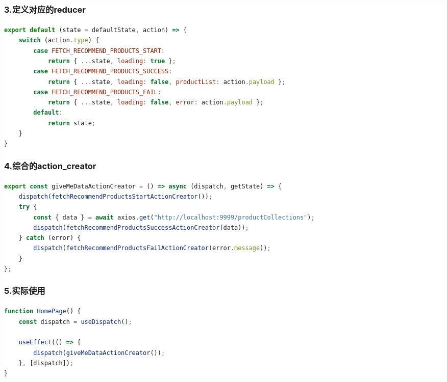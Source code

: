 ### 3.定义对应的reducer

```js
export default (state = defaultState, action) => {
    switch (action.type) {
        case FETCH_RECOMMEND_PRODUCTS_START:
            return { ...state, loading: true };
        case FETCH_RECOMMEND_PRODUCTS_SUCCESS:
            return { ...state, loading: false, productList: action.payload };
        case FETCH_RECOMMEND_PRODUCTS_FAIL:
            return { ...state, loading: false, error: action.payload };
        default:
            return state;
    }
}
```

### 4.综合的action_creator

```js
export const giveMeDataActionCreator = () => async (dispatch, getState) => {
	dispatch(fetchRecommendProductsStartActionCreator());
	try {
		const { data } = await axios.get("http://localhost:9999/productCollections");
		dispatch(fetchRecommendProductsSuccessActionCreator(data));
	} catch (error) {
		dispatch(fetchRecommendProductsFailActionCreator(error.message));
	}
};
```

### 5.实际使用

```js
function HomePage() {
    const dispatch = useDispatch();
    
    useEffect(() => {
        dispatch(giveMeDataActionCreator());
    }, [dispatch]);
}
```

